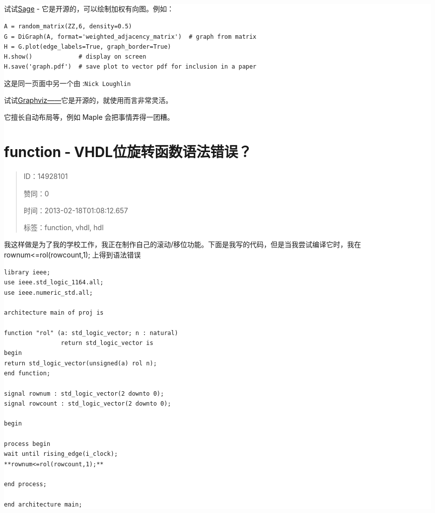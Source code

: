 试试[Sage](http://www.sagemath.org/) - 它是开源的，可以绘制加权有向图。例如：

```
A = random_matrix(ZZ,6, density=0.5)
G = DiGraph(A, format='weighted_adjacency_matrix')  # graph from matrix
H = G.plot(edge_labels=True, graph_border=True)
H.show()             # display on screen
H.save('graph.pdf')  # save plot to vector pdf for inclusion in a paper 
```

这是同一页面中另一个由 :`Nick Loughlin`

试试[Graphviz——](http://www.graphviz.org/)它是开源的，就使用而言非常灵活。

它擅长自动布局等，例如 Maple 会把事情弄得一团糟。

# function - VHDL位旋转函数语法错误？

> ID：14928101
> 
> 赞同：0
> 
> 时间：2013-02-18T01:08:12.657
> 
> 标签：function, vhdl, hdl

我这样做是为了我的学校工作，我正在制作自己的滚动/移位功能。下面是我写的代码，但是当我尝试编译它时，我在 rownum<=rol(rowcount,1); 上得到语法错误

```
library ieee;
use ieee.std_logic_1164.all;
use ieee.numeric_std.all;

architecture main of proj is

function "rol" (a: std_logic_vector; n : natural)
                return std_logic_vector is
begin
return std_logic_vector(unsigned(a) rol n);
end function;

signal rownum : std_logic_vector(2 downto 0);
signal rowcount : std_logic_vector(2 downto 0);

begin

process begin
wait until rising_edge(i_clock);
**rownum<=rol(rowcount,1);**

end process;

end architecture main; 
```
